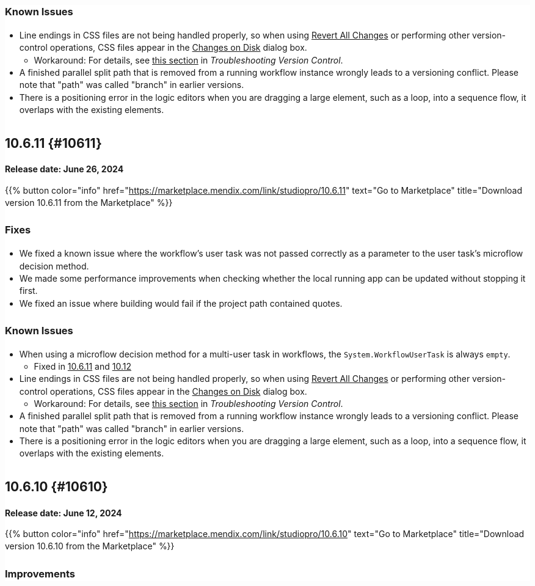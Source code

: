 ### Known Issues

* Line endings in CSS files are not being handled properly, so when using [Revert All Changes](/refguide/using-version-control-in-studio-pro/) or performing other version-control operations, CSS files appear in the [Changes on Disk](/refguide/version-control-menu/#show-changes) dialog box.
    * Workaround: For details, see [this section](/refguide/troubleshoot-version-control-issues/#css-error) in *Troubleshooting Version Control*.
* A finished parallel split path that is removed from a running workflow instance wrongly leads to a versioning conflict. Please note that "path" was called "branch" in earlier versions.
* There is a positioning error in the logic editors when you are dragging a large element, such as a loop, into a sequence flow, it overlaps with the existing elements.

## 10.6.11 {#10611}

**Release date: June 26, 2024**

{{% button color="info" href="https://marketplace.mendix.com/link/studiopro/10.6.11" text="Go to Marketplace" title="Download version 10.6.11 from the Marketplace" %}}

### Fixes

* <a id="fix-workflow-parameter"></a>We fixed a known issue where the workflow’s user task was not passed correctly as a parameter to the user task’s microflow decision method.
* We made some performance improvements when checking whether the local running app can be updated without stopping it first.
* We fixed an issue where building would fail if the project path contained quotes.

### Known Issues

* When using a microflow decision method for a multi-user task in workflows, the `System.WorkflowUserTask` is always `empty`.
    * Fixed in [10.6.11](/releasenotes/studio-pro/10.6/#fix-workflow-parameter) and [10.12](/releasenotes/studio-pro/10.12/#fix-workflow-parameter) 
* Line endings in CSS files are not being handled properly, so when using [Revert All Changes](/refguide/using-version-control-in-studio-pro/) or performing other version-control operations, CSS files appear in the [Changes on Disk](/refguide/version-control-menu/#show-changes) dialog box.
    * Workaround: For details, see [this section](/refguide/troubleshoot-version-control-issues/#css-error) in *Troubleshooting Version Control*.
* A finished parallel split path that is removed from a running workflow instance wrongly leads to a versioning conflict. Please note that "path" was called "branch" in earlier versions.
* There is a positioning error in the logic editors when you are dragging a large element, such as a loop, into a sequence flow, it overlaps with the existing elements.

## 10.6.10 {#10610} 

**Release date: June 12, 2024**

{{% button color="info" href="https://marketplace.mendix.com/link/studiopro/10.6.10" text="Go to Marketplace" title="Download version 10.6.10 from the Marketplace" %}}

### Improvements
